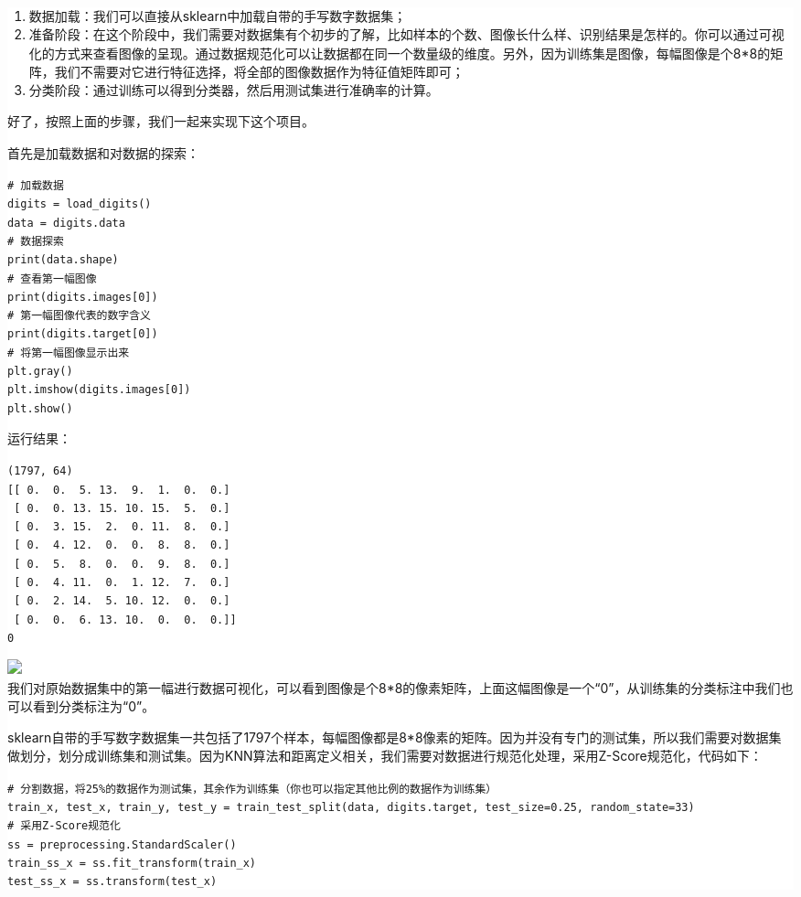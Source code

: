 1. 数据加载：我们可以直接从sklearn中加载自带的手写数字数据集；
2. 准备阶段：在这个阶段中，我们需要对数据集有个初步的了解，比如样本的个数、图像长什么样、识别结果是怎样的。你可以通过可视化的方式来查看图像的呈现。通过数据规范化可以让数据都在同一个数量级的维度。另外，因为训练集是图像，每幅图像是个8\*8的矩阵，我们不需要对它进行特征选择，将全部的图像数据作为特征值矩阵即可；
3. 分类阶段：通过训练可以得到分类器，然后用测试集进行准确率的计算。

好了，按照上面的步骤，我们一起来实现下这个项目。

首先是加载数据和对数据的探索：

```
# 加载数据
digits = load_digits()
data = digits.data
# 数据探索
print(data.shape)
# 查看第一幅图像
print(digits.images[0])
# 第一幅图像代表的数字含义
print(digits.target[0])
# 将第一幅图像显示出来
plt.gray()
plt.imshow(digits.images[0])
plt.show()
```

运行结果：

```
(1797, 64)
[[ 0.  0.  5. 13.  9.  1.  0.  0.]
 [ 0.  0. 13. 15. 10. 15.  5.  0.]
 [ 0.  3. 15.  2.  0. 11.  8.  0.]
 [ 0.  4. 12.  0.  0.  8.  8.  0.]
 [ 0.  5.  8.  0.  0.  9.  8.  0.]
 [ 0.  4. 11.  0.  1. 12.  7.  0.]
 [ 0.  2. 14.  5. 10. 12.  0.  0.]
 [ 0.  0.  6. 13. 10.  0.  0.  0.]]
0
```

![](https://static001.geekbang.org/resource/image/62/3c/625b7e95a22c025efa545d7144ec5f3c.png?wh=616%2A632)  
我们对原始数据集中的第一幅进行数据可视化，可以看到图像是个8\*8的像素矩阵，上面这幅图像是一个“0”，从训练集的分类标注中我们也可以看到分类标注为“0”。

sklearn自带的手写数字数据集一共包括了1797个样本，每幅图像都是8\*8像素的矩阵。因为并没有专门的测试集，所以我们需要对数据集做划分，划分成训练集和测试集。因为KNN算法和距离定义相关，我们需要对数据进行规范化处理，采用Z-Score规范化，代码如下：

```
# 分割数据，将25%的数据作为测试集，其余作为训练集（你也可以指定其他比例的数据作为训练集）
train_x, test_x, train_y, test_y = train_test_split(data, digits.target, test_size=0.25, random_state=33)
# 采用Z-Score规范化
ss = preprocessing.StandardScaler()
train_ss_x = ss.fit_transform(train_x)
test_ss_x = ss.transform(test_x)
```
